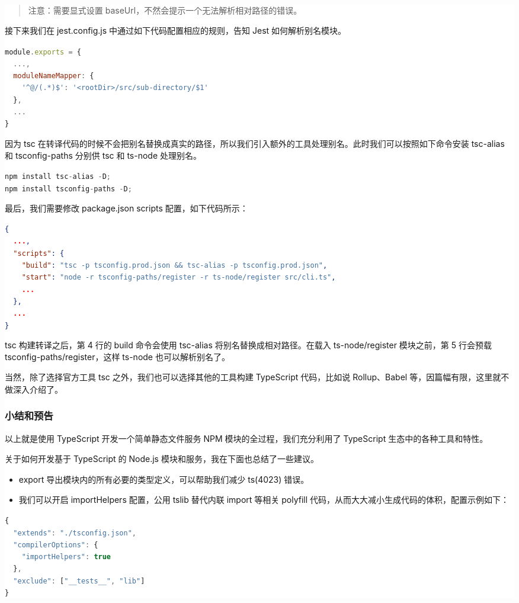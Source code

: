 > 注意：需要显式设置 baseUrl，不然会提示一个无法解析相对路径的错误。

接下来我们在 jest.config.js 中通过如下代码配置相应的规则，告知 Jest 如何解析别名模块。

```javascript
module.exports = {
  ...,
  moduleNameMapper: {
    '^@/(.*)$': '<rootDir>/src/sub-directory/$1'
  },
  ...
}
```

因为 tsc 在转译代码的时候不会把别名替换成真实的路径，所以我们引入额外的工具处理别名。此时我们可以按照如下命令安装 tsc-alias 和 tsconfig-paths 分别供 tsc 和 ts-node 处理别名。

```java
npm install tsc-alias -D;
npm install tsconfig-paths -D;
```

最后，我们需要修改 package.json scripts 配置，如下代码所示：

```json
{
  ...,
  "scripts": {
    "build": "tsc -p tsconfig.prod.json && tsc-alias -p tsconfig.prod.json",
    "start": "node -r tsconfig-paths/register -r ts-node/register src/cli.ts",
    ...
  },
  ...
}
```

tsc 构建转译之后，第 4 行的 build 命令会使用 tsc-alias 将别名替换成相对路径。在载入 ts-node/register 模块之前，第 5 行会预载 tsconfig-paths/register，这样 ts-node 也可以解析别名了。

当然，除了选择官方工具 tsc 之外，我们也可以选择其他的工具构建 TypeScript 代码，比如说 Rollup、Babel 等，因篇幅有限，这里就不做深入介绍了。

### 小结和预告

以上就是使用 TypeScript 开发一个简单静态文件服务 NPM 模块的全过程，我们充分利用了 TypeScript 生态中的各种工具和特性。

关于如何开发基于 TypeScript 的 Node.js 模块和服务，我在下面也总结了一些建议。

* export 导出模块内的所有必要的类型定义，可以帮助我们减少 ts(4023) 错误。

* 我们可以开启 importHelpers 配置，公用 tslib 替代内联 import 等相关 polyfill 代码，从而大大减小生成代码的体积，配置示例如下：

```typescript
{
  "extends": "./tsconfig.json",
  "compilerOptions": {
    "importHelpers": true
  },
  "exclude": ["__tests__", "lib"]
}
```
